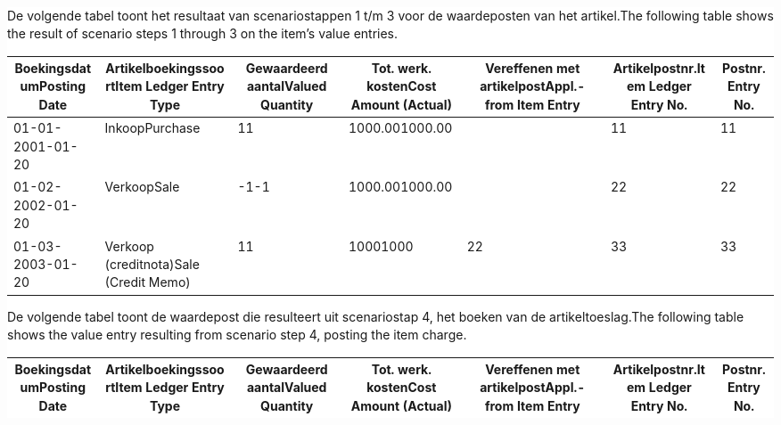 <span data-ttu-id="1c2a9-368">De volgende tabel toont het resultaat van scenariostappen 1 t/m 3 voor de waardeposten van het artikel.</span><span class="sxs-lookup"><span data-stu-id="1c2a9-368">The following table shows the result of scenario steps 1 through 3 on the item’s value entries.</span></span>  

|<span data-ttu-id="1c2a9-369">Boekingsdatum</span><span class="sxs-lookup"><span data-stu-id="1c2a9-369">Posting Date</span></span>|<span data-ttu-id="1c2a9-370">Artikelboekingssoort</span><span class="sxs-lookup"><span data-stu-id="1c2a9-370">Item Ledger Entry Type</span></span>|<span data-ttu-id="1c2a9-371">Gewaardeerd aantal</span><span class="sxs-lookup"><span data-stu-id="1c2a9-371">Valued Quantity</span></span>|<span data-ttu-id="1c2a9-372">Tot. werk. kosten</span><span class="sxs-lookup"><span data-stu-id="1c2a9-372">Cost Amount (Actual)</span></span>|<span data-ttu-id="1c2a9-373">Vereffenen met artikelpost</span><span class="sxs-lookup"><span data-stu-id="1c2a9-373">Appl.-from Item Entry</span></span>|<span data-ttu-id="1c2a9-374">Artikelpostnr.</span><span class="sxs-lookup"><span data-stu-id="1c2a9-374">Item Ledger Entry No.</span></span>|<span data-ttu-id="1c2a9-375">Postnr.</span><span class="sxs-lookup"><span data-stu-id="1c2a9-375">Entry No.</span></span>|  
|-------------------------------------|-----------------------------------------------|-----------------------------------------|------------------------------------------------|------------------------------------------------|-----------------------------------------------|----------------------------------|  
|<span data-ttu-id="1c2a9-376">01-01-20</span><span class="sxs-lookup"><span data-stu-id="1c2a9-376">01-01-20</span></span>|<span data-ttu-id="1c2a9-377">Inkoop</span><span class="sxs-lookup"><span data-stu-id="1c2a9-377">Purchase</span></span>|<span data-ttu-id="1c2a9-378">1</span><span class="sxs-lookup"><span data-stu-id="1c2a9-378">1</span></span>|<span data-ttu-id="1c2a9-379">1000.00</span><span class="sxs-lookup"><span data-stu-id="1c2a9-379">1000.00</span></span>||<span data-ttu-id="1c2a9-380">1</span><span class="sxs-lookup"><span data-stu-id="1c2a9-380">1</span></span>|<span data-ttu-id="1c2a9-381">1</span><span class="sxs-lookup"><span data-stu-id="1c2a9-381">1</span></span>|  
|<span data-ttu-id="1c2a9-382">01-02-20</span><span class="sxs-lookup"><span data-stu-id="1c2a9-382">02-01-20</span></span>|<span data-ttu-id="1c2a9-383">Verkoop</span><span class="sxs-lookup"><span data-stu-id="1c2a9-383">Sale</span></span>|<span data-ttu-id="1c2a9-384">-1</span><span class="sxs-lookup"><span data-stu-id="1c2a9-384">-1</span></span>|<span data-ttu-id="1c2a9-385">1000.00</span><span class="sxs-lookup"><span data-stu-id="1c2a9-385">1000.00</span></span>||<span data-ttu-id="1c2a9-386">2</span><span class="sxs-lookup"><span data-stu-id="1c2a9-386">2</span></span>|<span data-ttu-id="1c2a9-387">2</span><span class="sxs-lookup"><span data-stu-id="1c2a9-387">2</span></span>|  
|<span data-ttu-id="1c2a9-388">01-03-20</span><span class="sxs-lookup"><span data-stu-id="1c2a9-388">03-01-20</span></span>|<span data-ttu-id="1c2a9-389">Verkoop (creditnota)</span><span class="sxs-lookup"><span data-stu-id="1c2a9-389">Sale (Credit Memo)</span></span>|<span data-ttu-id="1c2a9-390">1</span><span class="sxs-lookup"><span data-stu-id="1c2a9-390">1</span></span>|<span data-ttu-id="1c2a9-391">1000</span><span class="sxs-lookup"><span data-stu-id="1c2a9-391">1000</span></span>|<span data-ttu-id="1c2a9-392">2</span><span class="sxs-lookup"><span data-stu-id="1c2a9-392">2</span></span>|<span data-ttu-id="1c2a9-393">3</span><span class="sxs-lookup"><span data-stu-id="1c2a9-393">3</span></span>|<span data-ttu-id="1c2a9-394">3</span><span class="sxs-lookup"><span data-stu-id="1c2a9-394">3</span></span>|  

<span data-ttu-id="1c2a9-395">De volgende tabel toont de waardepost die resulteert uit scenariostap 4, het boeken van de artikeltoeslag.</span><span class="sxs-lookup"><span data-stu-id="1c2a9-395">The following table shows the value entry resulting from scenario step 4, posting the item charge.</span></span>  

|<span data-ttu-id="1c2a9-396">Boekingsdatum</span><span class="sxs-lookup"><span data-stu-id="1c2a9-396">Posting Date</span></span>|<span data-ttu-id="1c2a9-397">Artikelboekingssoort</span><span class="sxs-lookup"><span data-stu-id="1c2a9-397">Item Ledger Entry Type</span></span>|<span data-ttu-id="1c2a9-398">Gewaardeerd aantal</span><span class="sxs-lookup"><span data-stu-id="1c2a9-398">Valued Quantity</span></span>|<span data-ttu-id="1c2a9-399">Tot. werk. kosten</span><span class="sxs-lookup"><span data-stu-id="1c2a9-399">Cost Amount (Actual)</span></span>|<span data-ttu-id="1c2a9-400">Vereffenen met artikelpost</span><span class="sxs-lookup"><span data-stu-id="1c2a9-400">Appl.-from Item Entry</span></span>|<span data-ttu-id="1c2a9-401">Artikelpostnr.</span><span class="sxs-lookup"><span data-stu-id="1c2a9-401">Item Ledger Entry No.</span></span>|<span data-ttu-id="1c2a9-402">Postnr.</span><span class="sxs-lookup"><span data-stu-id="1c2a9-402">Entry No.</span></span>|  
|-------------------------------------|-----------------------------------------------|-----------------------------------------|------------------------------------------------|------------------------------------------------|-----------------------------------------------|----------------------------------|  